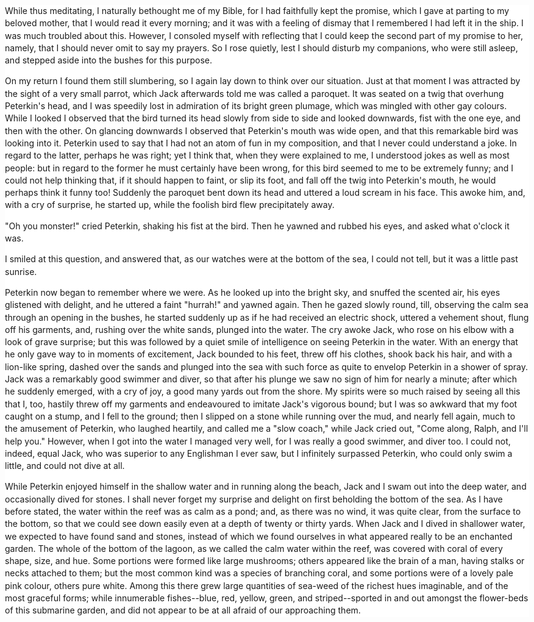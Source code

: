 While thus meditating, I naturally bethought me of my Bible, for I had faithfully kept the promise, which I gave at parting to my beloved mother, that I would read it every morning; and it was with a feeling of dismay that I remembered I had left it in the ship. I was much troubled about this. However, I consoled myself with reflecting that I could keep the second part of my promise to her, namely, that I should never omit to say my prayers. So I rose quietly, lest I should disturb my companions, who were still asleep, and stepped aside into the bushes for this purpose.

On my return I found them still slumbering, so I again lay down to think over our situation. Just at that moment I was attracted by the sight of a very small parrot, which Jack afterwards told me was called a paroquet. It was seated on a twig that overhung Peterkin's head, and I was speedily lost in admiration of its bright green plumage, which was mingled with other gay colours. While I looked I observed that the bird turned its head slowly from side to side and looked downwards, fist with the one eye, and then with the other. On glancing downwards I observed that Peterkin's mouth was wide open, and that this remarkable bird was looking into it. Peterkin used to say that I had not an atom of fun in my composition, and that I never could understand a joke. In regard to the latter, perhaps he was right; yet I think that, when they were explained to me, I understood jokes as well as most people: but in regard to the former he must certainly have been wrong, for this bird seemed to me to be extremely funny; and I could not help thinking that, if it should happen to faint, or slip its foot, and fall off the twig into Peterkin's mouth, he would perhaps think it funny too!  Suddenly the paroquet bent down its head and uttered a loud scream in his face. This awoke him, and, with a cry of surprise, he started up, while the foolish bird flew precipitately away.

"Oh you monster!" cried Peterkin, shaking his fist at the bird. Then he yawned and rubbed his eyes, and asked what o'clock it was.

I smiled at this question, and answered that, as our watches were at the bottom of the sea, I could not tell, but it was a little past sunrise.

Peterkin now began to remember where we were. As he looked up into the bright sky, and snuffed the scented air, his eyes glistened with delight, and he uttered a faint "hurrah!" and yawned again. Then he gazed slowly round, till, observing the calm sea through an opening in the bushes, he started suddenly up as if he had received an electric shock, uttered a vehement shout, flung off his garments, and, rushing over the white sands, plunged into the water. The cry awoke Jack, who rose on his elbow with a look of grave surprise; but this was followed by a quiet smile of intelligence on seeing Peterkin in the water. With an energy that he only gave way to in moments of excitement, Jack bounded to his feet, threw off his clothes, shook back his hair, and with a lion-like spring, dashed over the sands and plunged into the sea with such force as quite to envelop Peterkin in a shower of spray. Jack was a remarkably good swimmer and diver, so that after his plunge we saw no sign of him for nearly a minute; after which he suddenly emerged, with a cry of joy, a good many yards out from the shore. My spirits were so much raised by seeing all this that I, too, hastily threw off my garments and endeavoured to imitate Jack's vigorous bound; but I was so awkward that my foot caught on a stump, and I fell to the ground; then I slipped on a stone while running over the mud, and nearly fell again, much to the amusement of Peterkin, who laughed heartily, and called me a "slow coach," while Jack cried out, "Come along, Ralph, and I'll help you."  However, when I got into the water I managed very well, for I was really a good swimmer, and diver too. I could not, indeed, equal Jack, who was superior to any Englishman I ever saw, but I infinitely surpassed Peterkin, who could only swim a little, and could not dive at all.

While Peterkin enjoyed himself in the shallow water and in running along the beach, Jack and I swam out into the deep water, and occasionally dived for stones. I shall never forget my surprise and delight on first beholding the bottom of the sea. As I have before stated, the water within the reef was as calm as a pond; and, as there was no wind, it was quite clear, from the surface to the bottom, so that we could see down easily even at a depth of twenty or thirty yards. When Jack and I dived in shallower water, we expected to have found sand and stones, instead of which we found ourselves in what appeared really to be an enchanted garden. The whole of the bottom of the lagoon, as we called the calm water within the reef, was covered with coral of every shape, size, and hue. Some portions were formed like large mushrooms; others appeared like the brain of a man, having stalks or necks attached to them; but the most common kind was a species of branching coral, and some portions were of a lovely pale pink colour, others pure white. Among this there grew large quantities of sea-weed of the richest hues imaginable, and of the most graceful forms; while innumerable fishes--blue, red, yellow, green, and striped--sported in and out amongst the flower-beds of this submarine garden, and did not appear to be at all afraid of our approaching them.
